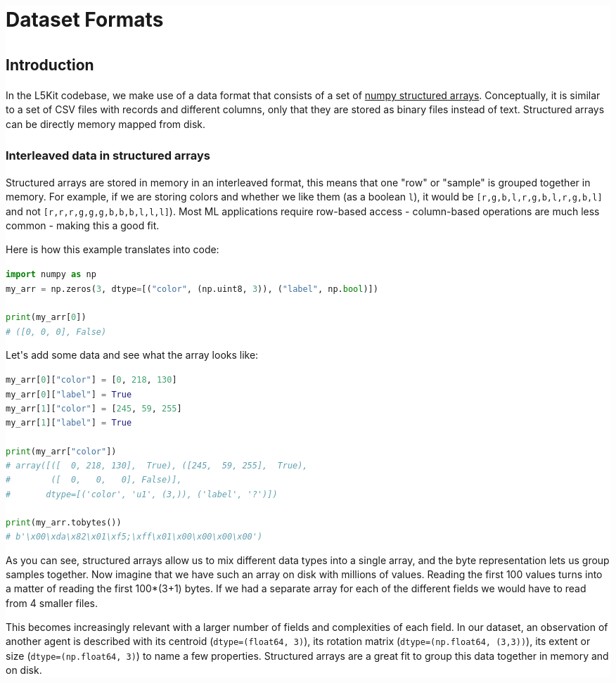 Dataset Formats
===

## Introduction
In the L5Kit codebase, we make use of a data format that consists of a set of [numpy structured arrays](https://docs.scipy.org/doc/numpy/user/basics.rec.html). Conceptually, it is similar to a set of CSV files with records and different columns, only that they are stored as binary files instead of text. Structured arrays can be directly memory mapped from disk.

### Interleaved data in structured arrays
Structured arrays are stored in memory in an interleaved format, this means that one "row" or "sample" is grouped together in memory. For example, if we are storing colors and whether we like them (as a boolean `l`), it would be `[r,g,b,l,r,g,b,l,r,g,b,l]` and not `[r,r,r,g,g,g,b,b,b,l,l,l]`). Most ML applications require row-based access - column-based operations are much less common - making this a good fit.

Here is how this example translates into code:

```python 
import numpy as np
my_arr = np.zeros(3, dtype=[("color", (np.uint8, 3)), ("label", np.bool)])

print(my_arr[0])
# ([0, 0, 0], False)
```

Let's add some data and see what the array looks like:

```python
my_arr[0]["color"] = [0, 218, 130]
my_arr[0]["label"] = True
my_arr[1]["color"] = [245, 59, 255]
my_arr[1]["label"] = True

print(my_arr["color"])
# array([([  0, 218, 130],  True), ([245,  59, 255],  True),
#        ([  0,   0,   0], False)],
#       dtype=[('color', 'u1', (3,)), ('label', '?')])

print(my_arr.tobytes())
# b'\x00\xda\x82\x01\xf5;\xff\x01\x00\x00\x00\x00')
```

As you can see, structured arrays allow us to mix different data types into a single array, and the byte representation lets us group samples together. Now imagine that we have such an array on disk with millions of values. Reading the first 100 values turns into a matter of reading the first 100*(3+1) bytes. If we had a separate array for each of the different fields we would have to read from 4 smaller files.

This becomes increasingly relevant with a larger number of fields and complexities of each field. In our dataset, an observation of another agent is described with its centroid (`dtype=(float64, 3)`), its rotation matrix (`dtype=(np.float64, (3,3))`), its extent or size (`dtype=(np.float64, 3)`) to name a few properties. Structured arrays are a great fit to group this data together in memory and on disk.
